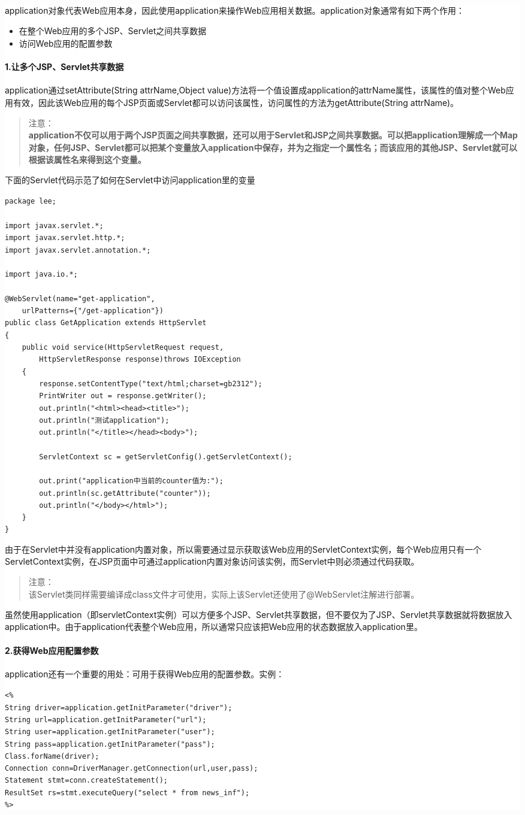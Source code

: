application对象代表Web应用本身，因此使用application来操作Web应用相关数据。application对象通常有如下两个作用：
- 在整个Web应用的多个JSP、Servlet之间共享数据
- 访问Web应用的配置参数
 
#### 1.让多个JSP、Servlet共享数据
application通过setAttribute(String attrName,Object value)方法将一个值设置成application的attrName属性，该属性的值对整个Web应用有效，因此该Web应用的每个JSP页面或Servlet都可以访问该属性，访问属性的方法为getAttribute(String attrName)。  
  
> 注意：  
**application不仅可以用于两个JSP页面之间共享数据，还可以用于Servlet和JSP之间共享数据。可以把application理解成一个Map对象，任何JSP、Servlet都可以把某个变量放入application中保存，并为之指定一个属性名；而该应用的其他JSP、Servlet就可以根据该属性名来得到这个变量。**  

下面的Servlet代码示范了如何在Servlet中访问application里的变量
```
package lee;

import javax.servlet.*;
import javax.servlet.http.*;
import javax.servlet.annotation.*;

import java.io.*;

@WebServlet(name="get-application",
	urlPatterns={"/get-application"})
public class GetApplication extends HttpServlet
{
	public void service(HttpServletRequest request,
		HttpServletResponse response)throws IOException
	{
		response.setContentType("text/html;charset=gb2312");
		PrintWriter out = response.getWriter();
		out.println("<html><head><title>");
		out.println("测试application");
		out.println("</title></head><body>");
		
		ServletContext sc = getServletConfig().getServletContext();
		
		out.print("application中当前的counter值为:");
		out.println(sc.getAttribute("counter"));
		out.println("</body></html>");
	}
}

```
由于在Servlet中并没有application内置对象，所以需要通过显示获取该Web应用的ServletContext实例，每个Web应用只有一个ServletContext实例，在JSP页面中可通过application内置对象访问该实例，而Servlet中则必须通过代码获取。  
> 注意：  
该Servlet类同样需要编译成class文件才可使用，实际上该Servlet还使用了@WebServlet注解进行部署。

虽然使用application（即servletContext实例）可以方便多个JSP、Servlet共享数据，但不要仅为了JSP、Servlet共享数据就将数据放入application中。由于application代表整个Web应用，所以通常只应该把Web应用的状态数据放入application里。  

#### 2.获得Web应用配置参数
application还有一个重要的用处：可用于获得Web应用的配置参数。实例：
```
<%
String driver=application.getInitParameter("driver");
String url=application.getInitParameter("url");
String user=application.getInitParameter("user");
String pass=application.getInitParameter("pass");
Class.forName(driver);
Connection conn=DriverManager.getConnection(url,user,pass);
Statement stmt=conn.createStatement();
ResultSet rs=stmt.executeQuery("select * from news_inf");
%>
```